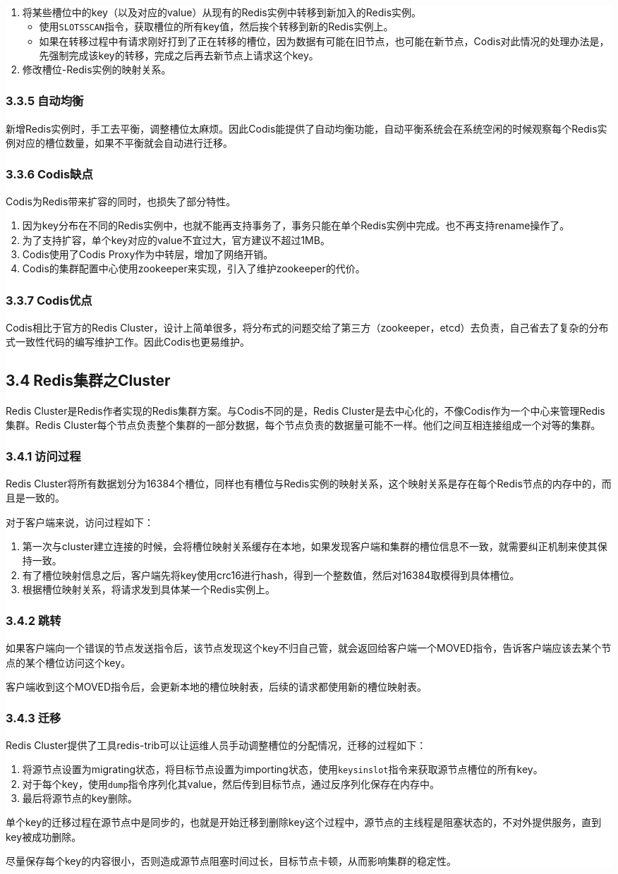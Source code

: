 1. 将某些槽位中的key（以及对应的value）从现有的Redis实例中转移到新加入的Redis实例。
   - 使用`SLOTSSCAN`指令，获取槽位的所有key值，然后挨个转移到新的Redis实例上。
   - 如果在转移过程中有请求刚好打到了正在转移的槽位，因为数据有可能在旧节点，也可能在新节点，Codis对此情况的处理办法是，先强制完成该key的转移，完成之后再去新节点上请求这个key。
2. 修改槽位-Redis实例的映射关系。

### 3.3.5 自动均衡

新增Redis实例时，手工去平衡，调整槽位太麻烦。因此Codis能提供了自动均衡功能，自动平衡系统会在系统空闲的时候观察每个Redis实例对应的槽位数量，如果不平衡就会自动进行迁移。

### 3.3.6 Codis缺点

Codis为Redis带来扩容的同时，也损失了部分特性。

1. 因为key分布在不同的Redis实例中，也就不能再支持事务了，事务只能在单个Redis实例中完成。也不再支持rename操作了。
2. 为了支持扩容，单个key对应的value不宜过大，官方建议不超过1MB。
3. Codis使用了Codis Proxy作为中转层，增加了网络开销。
4. Codis的集群配置中心使用zookeeper来实现，引入了维护zookeeper的代价。

### 3.3.7 Codis优点

Codis相比于官方的Redis Cluster，设计上简单很多，将分布式的问题交给了第三方（zookeeper，etcd）去负责，自己省去了复杂的分布式一致性代码的编写维护工作。因此Codis也更易维护。

## 3.4 Redis集群之Cluster

Redis Cluster是Redis作者实现的Redis集群方案。与Codis不同的是，Redis Cluster是去中心化的，不像Codis作为一个中心来管理Redis集群。Redis Cluster每个节点负责整个集群的一部分数据，每个节点负责的数据量可能不一样。他们之间互相连接组成一个对等的集群。

### 3.4.1 访问过程

Redis Cluster将所有数据划分为16384个槽位，同样也有槽位与Redis实例的映射关系，这个映射关系是存在每个Redis节点的内存中的，而且是一致的。

对于客户端来说，访问过程如下：

1. 第一次与cluster建立连接的时候，会将槽位映射关系缓存在本地，如果发现客户端和集群的槽位信息不一致，就需要纠正机制来使其保持一致。
2. 有了槽位映射信息之后，客户端先将key使用crc16进行hash，得到一个整数值，然后对16384取模得到具体槽位。
3. 根据槽位映射关系，将请求发到具体某一个Redis实例上。

### 3.4.2 跳转

如果客户端向一个错误的节点发送指令后，该节点发现这个key不归自己管，就会返回给客户端一个MOVED指令，告诉客户端应该去某个节点的某个槽位访问这个key。

客户端收到这个MOVED指令后，会更新本地的槽位映射表，后续的请求都使用新的槽位映射表。

### 3.4.3 迁移

Redis Cluster提供了工具redis-trib可以让运维人员手动调整槽位的分配情况，迁移的过程如下：

1. 将源节点设置为migrating状态，将目标节点设置为importing状态，使用`keysinslot`指令来获取源节点槽位的所有key。
2. 对于每个key，使用`dump`指令序列化其value，然后传到目标节点，通过反序列化保存在内存中。
3. 最后将源节点的key删除。

单个key的迁移过程在源节点中是同步的，也就是开始迁移到删除key这个过程中，源节点的主线程是阻塞状态的，不对外提供服务，直到key被成功删除。

尽量保存每个key的内容很小，否则造成源节点阻塞时间过长，目标节点卡顿，从而影响集群的稳定性。
